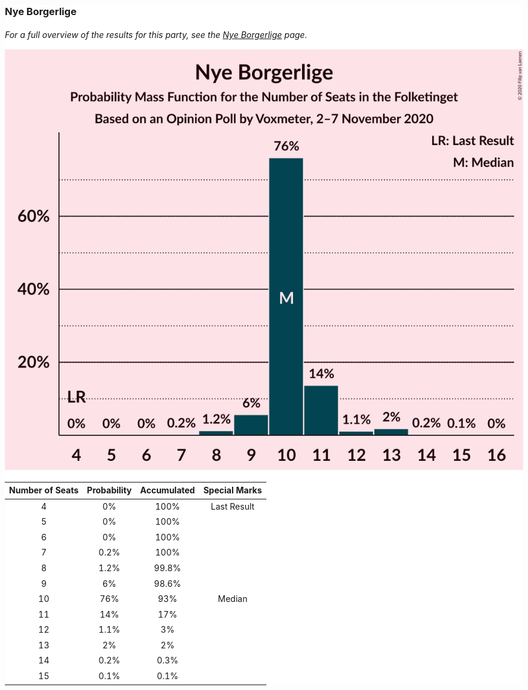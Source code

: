 ### Nye Borgerlige

*For a full overview of the results for this party, see the [Nye Borgerlige](party-nyeborgerlige.html) page.*

![Graph with seats probability mass function not yet produced](2020-11-07-Voxmeter-seats-pmf-nyeborgerlige.png "Seats Probability Mass Function")

| Number of Seats | Probability | Accumulated | Special Marks |
|:---------------:|:-----------:|:-----------:|:-------------:|
| 4 | 0% | 100% | Last Result |
| 5 | 0% | 100% |  |
| 6 | 0% | 100% |  |
| 7 | 0.2% | 100% |  |
| 8 | 1.2% | 99.8% |  |
| 9 | 6% | 98.6% |  |
| 10 | 76% | 93% | Median |
| 11 | 14% | 17% |  |
| 12 | 1.1% | 3% |  |
| 13 | 2% | 2% |  |
| 14 | 0.2% | 0.3% |  |
| 15 | 0.1% | 0.1% |  |